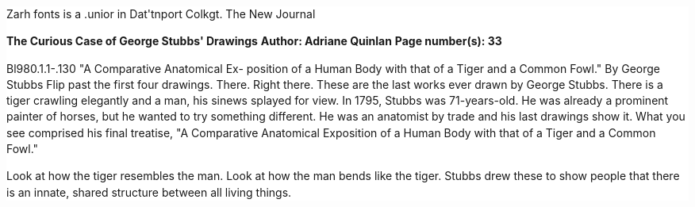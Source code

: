 Zarh fonts is a .unior in Dat'tnport Colkgt. 
The New Journal 


**The Curious Case of George Stubbs' Drawings**
**Author: Adriane Quinlan**
**Page number(s): 33**

Bl980.1.1-.130 
"A Comparative Anatomical Ex-
position of a Human Body with 
that of a Tiger and a 
Common 
Fowl." 
By George Stubbs 
Flip past the first four 
drawings. 
There. 
Right 
there. These are the last 
works 
ever 
drawn 
by 
George Stubbs. There is a 
tiger crawling elegantly and 
a man, his sinews splayed 
for view. In 1795, Stubbs 
was 71-years-old. He was 
already a prominent painter 
of horses, but he wanted to 
try something different. He 
was an anatomist by trade 
and his last drawings show 
it. What you see comprised 
his 
final 
treatise, 
"A 
Comparative 
Anatomical 
Exposition of a Human 
Body with that of a Tiger 
and a Common Fowl." 

Look at how the tiger 
resembles the man. Look 
at how the man bends like 
the tiger. Stubbs drew these 
to show people that there is 
an innate, shared structure 
between all living things. 
